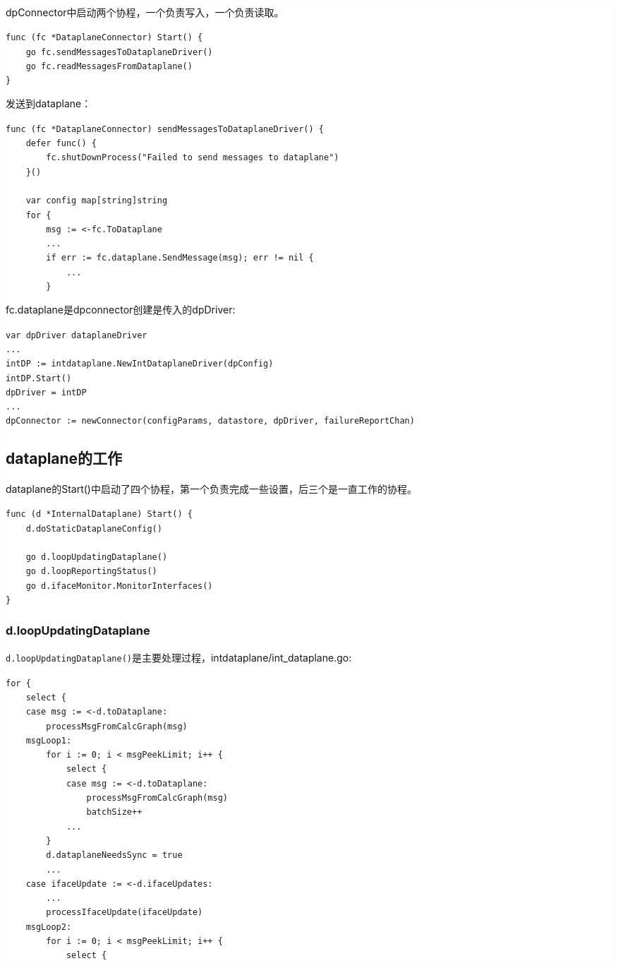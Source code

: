 dpConnector中启动两个协程，一个负责写入，一个负责读取。

	func (fc *DataplaneConnector) Start() {
		go fc.sendMessagesToDataplaneDriver()
		go fc.readMessagesFromDataplane()
	}

发送到dataplane：

	func (fc *DataplaneConnector) sendMessagesToDataplaneDriver() {
		defer func() {
			fc.shutDownProcess("Failed to send messages to dataplane")
		}()
		
		var config map[string]string
		for {
			msg := <-fc.ToDataplane
			...
			if err := fc.dataplane.SendMessage(msg); err != nil {
				...
			}

fc.dataplane是dpconnector创建是传入的dpDriver:

	var dpDriver dataplaneDriver
	...
	intDP := intdataplane.NewIntDataplaneDriver(dpConfig)
	intDP.Start()
	dpDriver = intDP
	...
	dpConnector := newConnector(configParams, datastore, dpDriver, failureReportChan)

## dataplane的工作

dataplane的Start()中启动了四个协程，第一个负责完成一些设置，后三个是一直工作的协程。

	func (d *InternalDataplane) Start() {
		d.doStaticDataplaneConfig()
		
		go d.loopUpdatingDataplane()
		go d.loopReportingStatus()
		go d.ifaceMonitor.MonitorInterfaces()
	}

### d.loopUpdatingDataplane

`d.loopUpdatingDataplane()`是主要处理过程，intdataplane/int_dataplane.go:

	for {
		select {
		case msg := <-d.toDataplane:
			processMsgFromCalcGraph(msg)
		msgLoop1:
			for i := 0; i < msgPeekLimit; i++ {
				select {
				case msg := <-d.toDataplane:
					processMsgFromCalcGraph(msg)
					batchSize++
				...
			}
			d.dataplaneNeedsSync = true
			...
		case ifaceUpdate := <-d.ifaceUpdates:
			...
			processIfaceUpdate(ifaceUpdate)
		msgLoop2:
			for i := 0; i < msgPeekLimit; i++ {
				select {

[1]: https://github.com/projectcalico/felix  "felix" 